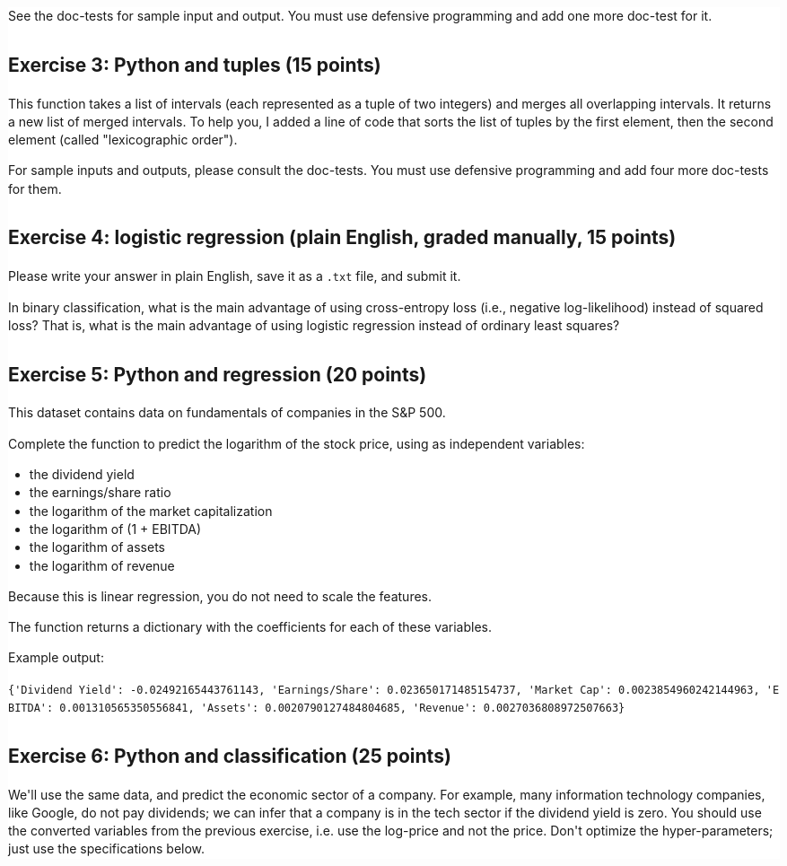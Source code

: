 See the doc-tests for sample input and output. You must use defensive programming and add one more doc-test for it.

## Exercise 3: Python and tuples (15 points)

This function takes a list of intervals (each represented as a tuple of two integers) and merges all overlapping intervals. It returns a new list of merged intervals. To help you, I added a line of code that sorts the list of tuples by the first element, then the second element (called "lexicographic order").

For sample inputs and outputs, please consult the doc-tests. You must use defensive programming and add four more doc-tests for them.

## Exercise 4: logistic regression (plain English, graded manually, 15 points)

Please write your answer in plain English, save it as a `.txt` file, and submit it.

In binary classification, what is the main advantage of using cross-entropy loss (i.e., negative log-likelihood) instead of squared loss? That is, what is the main advantage of using logistic regression instead of ordinary least squares?

## Exercise 5: Python and regression (20 points)

This dataset contains data on fundamentals of companies in the S&P 500.

Complete the function to predict the logarithm of the stock price, using as independent variables:

- the dividend yield
- the earnings/share ratio
- the logarithm of the market capitalization
- the logarithm of (1 + EBITDA)
- the logarithm of assets
- the logarithm of revenue

Because this is linear regression, you do not need to scale the features.

The function returns a dictionary with the coefficients for each of these variables.

Example output:

```
{'Dividend Yield': -0.02492165443761143, 'Earnings/Share': 0.023650171485154737, 'Market Cap': 0.0023854960242144963, 'EBITDA': 0.001310565350556841, 'Assets': 0.0020790127484804685, 'Revenue': 0.0027036808972507663}
```

## Exercise 6: Python and classification (25 points)

We'll use the same data, and predict the economic sector of a company. For example, many information technology companies, like Google, do not pay dividends; we can infer that a company is in the tech sector if the dividend yield is zero. You should use the converted variables from the previous exercise, i.e. use the log-price and not the price. Don't optimize the hyper-parameters; just use the specifications below.
